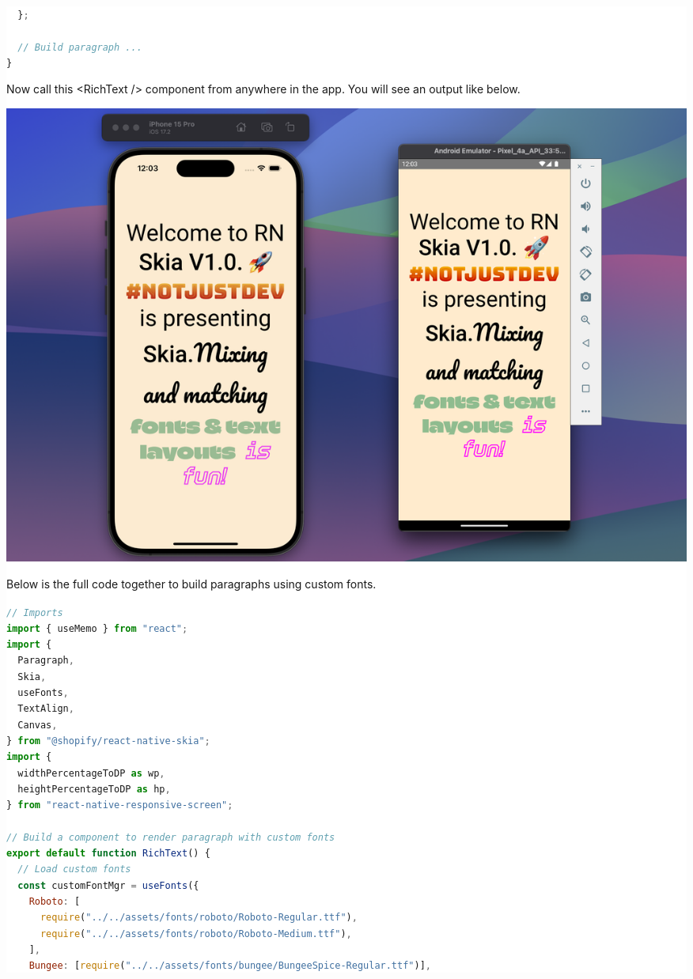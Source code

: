 ```javascript
  };

  // Build paragraph ...
}
```

Now call this \<RichText /> component from anywhere in the app. You will see an output like below.

![](./images/ReactNativeSkia1.0/paragraph.png)

Below is the full code together to build paragraphs using custom fonts.

```javascript
// Imports
import { useMemo } from "react";
import {
  Paragraph,
  Skia,
  useFonts,
  TextAlign,
  Canvas,
} from "@shopify/react-native-skia";
import {
  widthPercentageToDP as wp,
  heightPercentageToDP as hp,
} from "react-native-responsive-screen";

// Build a component to render paragraph with custom fonts
export default function RichText() {
  // Load custom fonts
  const customFontMgr = useFonts({
    Roboto: [
      require("../../assets/fonts/roboto/Roboto-Regular.ttf"),
      require("../../assets/fonts/roboto/Roboto-Medium.ttf"),
    ],
    Bungee: [require("../../assets/fonts/bungee/BungeeSpice-Regular.ttf")],
```